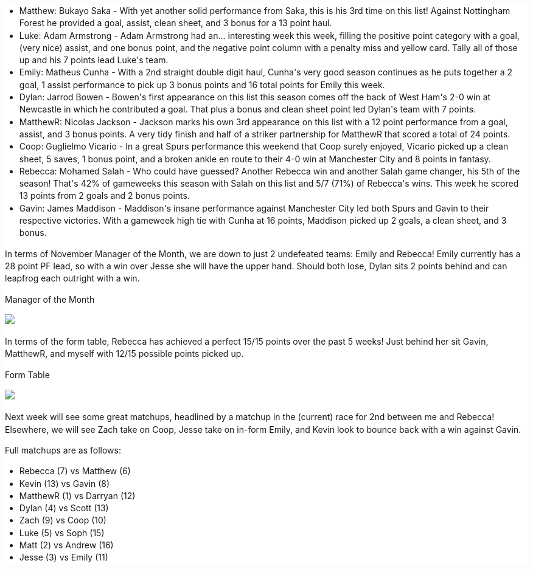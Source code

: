 - Matthew: Bukayo Saka - With yet another solid performance from Saka, this is his 3rd time on this list! Against Nottingham Forest he provided a goal, assist, clean sheet, and 3 bonus for a 13 point haul.
- Luke: Adam Armstrong - Adam Armstrong had an... interesting week this week, filling the positive point category with a goal, (very nice) assist, and one bonus point, and the negative point column with a penalty miss and yellow card. Tally all of those up and his 7 points lead Luke's team.
- Emily: Matheus Cunha - With a 2nd straight double digit haul, Cunha's very good season continues as he puts together a 2 goal, 1 assist performance to pick up 3 bonus points and 16 total points for Emily this week.
- Dylan: Jarrod Bowen - Bowen's first appearance on this list this season comes off the back of West Ham's 2-0 win at Newcastle in which he contributed a goal. That plus a bonus and clean sheet point led Dylan's team with 7 points.
- MatthewR: Nicolas Jackson - Jackson marks his own 3rd appearance on this list with a 12 point performance from a goal, assist, and 3 bonus points. A very tidy finish and half of a striker partnership for MatthewR that scored a total of 24 points.
- Coop: Guglielmo Vicario - In a great Spurs performance this weekend that Coop surely enjoyed, Vicario picked up a clean sheet, 5 saves, 1 bonus point, and a broken ankle en route to their 4-0 win at Manchester City and 8 points in fantasy.
- Rebecca: Mohamed Salah - Who could have guessed? Another Rebecca win and another Salah game changer, his 5th of the season! That's 42% of gameweeks this season with Salah on this list and 5/7 (71%) of Rebecca's wins. This week he scored 13 points from 2 goals and 2 bonus points.
- Gavin: James Maddison - Maddison's insane performance against Manchester City led both Spurs and Gavin to their respective victories. With a gameweek high tie with Cunha at 16 points, Maddison picked up 2 goals, a clean sheet, and 3 bonus.

In terms of November Manager of the Month, we are down to just 2 undefeated teams: Emily and Rebecca! Emily currently has a 28 point PF lead, so with a win over Jesse she will have the upper hand. Should both lose, Dylan sits 2 points behind and can leapfrog each outright with a win.

<p class="center-bold">Manager of the Month</p>
<img src="/images/season-3/season-3-wu/13/manager-of-the-month.png" width="1200vh" height="auto">
<br/>

In terms of the form table, Rebecca has achieved a perfect 15/15 points over the past 5 weeks! Just behind her sit Gavin, MatthewR, and myself with 12/15 possible points picked up.

<p class="center-bold">Form Table</p>
<img src="/images/season-3/season-3-wu/13/form-table.png" width="1200vh" height="auto">
<br/>

Next week will see some great matchups, headlined by a matchup in the (current) race for 2nd between me and Rebecca! Elsewhere, we will see Zach take on Coop, Jesse take on in-form Emily, and Kevin look to bounce back with a win against Gavin.

Full matchups are as follows:

- Rebecca (7) vs Matthew (6)
- Kevin (13) vs Gavin (8)
- MatthewR (1) vs Darryan (12)
- Dylan (4) vs Scott (13)
- Zach (9) vs Coop (10)
- Luke (5) vs Soph (15)
- Matt (2) vs Andrew (16)
- Jesse (3) vs Emily (11)
